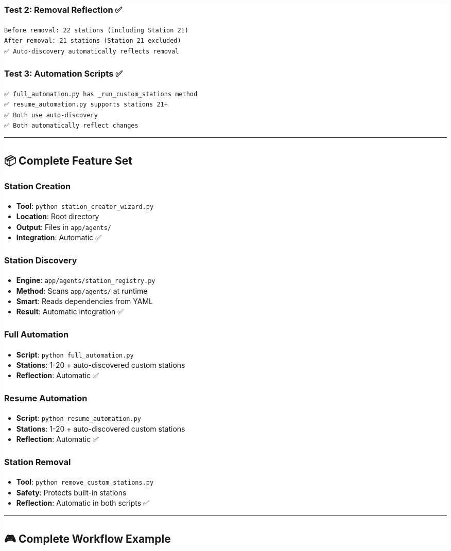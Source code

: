 ### Test 2: Removal Reflection ✅
```
Before removal: 22 stations (including Station 21)
After removal: 21 stations (Station 21 excluded)
✅ Auto-discovery automatically reflects removal
```

### Test 3: Automation Scripts ✅
```
✅ full_automation.py has _run_custom_stations method
✅ resume_automation.py supports stations 21+
✅ Both use auto-discovery
✅ Both automatically reflect changes
```

---

## 📦 Complete Feature Set

### Station Creation
- **Tool**: `python station_creator_wizard.py`
- **Location**: Root directory
- **Output**: Files in `app/agents/`
- **Integration**: Automatic ✅

### Station Discovery
- **Engine**: `app/agents/station_registry.py`
- **Method**: Scans `app/agents/` at runtime
- **Smart**: Reads dependencies from YAML
- **Result**: Automatic integration ✅

### Full Automation
- **Script**: `python full_automation.py`
- **Stations**: 1-20 + auto-discovered custom stations
- **Reflection**: Automatic ✅

### Resume Automation
- **Script**: `python resume_automation.py`
- **Stations**: 1-20 + auto-discovered custom stations
- **Reflection**: Automatic ✅

### Station Removal
- **Tool**: `python remove_custom_stations.py`
- **Safety**: Protects built-in stations
- **Reflection**: Automatic in both scripts ✅

---

## 🎮 Complete Workflow Example
